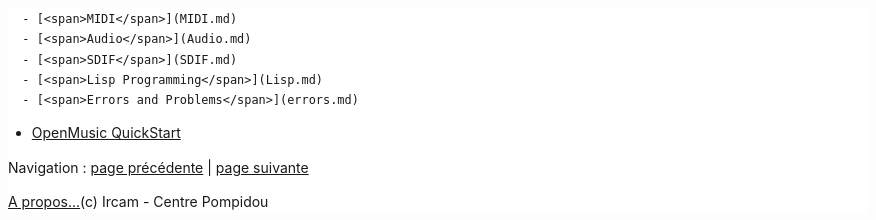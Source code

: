       - [<span>MIDI</span>](MIDI.md)
      - [<span>Audio</span>](Audio.md)
      - [<span>SDIF</span>](SDIF.md)
      - [<span>Lisp Programming</span>](Lisp.md)
      - [<span>Errors and Problems</span>](errors.md)
  - [<span>OpenMusic QuickStart</span>](QuickStart-Chapters.md)

</div>

<div id="mnuFrmDown" onmouseout="menuScrollTiTask.fSpeed=0;" onmouseover="if(menuScrollTiTask.fSpeed&lt;=0) {menuScrollTiTask.fSpeed=2; scTiLib.addTaskNow(menuScrollTiTask);}" onclick="menuScrollTiTask.fSpeed+=2;" style="display: none;">

<span id="mnuFrmDownLeft">[](#)</span><span id="mnuFrmDownCenter"></span><span id="mnuFrmDownRight"></span>

</div>

</div>

</div>

</div>

</div>

<div class="tplNav">

<span class="hidden">Navigation : </span>[<span>page
précédente</span>](Editor-PageMode.md "page précédente(Page Mode)")<span class="hidden">
| </span>[<span>page
suivante</span>](Editor-Microintervals.md "page suivante(Microintervals Notation)")

</div>

<div id="tplb">

[<span>A propos...</span>](OM-Documentation_3.md)(c) Ircam - Centre
Pompidou

</div>

</div>
